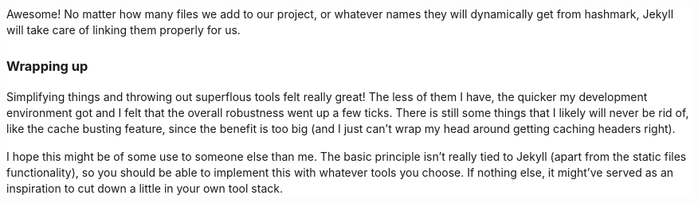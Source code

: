 Awesome! No matter how many files we add to our project, or whatever names they will dynamically get from hashmark, Jekyll will take care of linking them properly for us.

### Wrapping up

Simplifying things and throwing out superflous tools felt really great! The less of them I have, the quicker my development environment got and I felt that the overall robustness went up a few ticks. There is still some things that I likely will never be rid of, like the cache busting feature, since the benefit is too big (and I just can’t wrap my head around getting caching headers right).

I hope this might be of some use to someone else than me. The basic principle isn’t really tied to Jekyll (apart from the static files functionality), so you should be able to implement this with whatever tools you choose. If nothing else, it might’ve served as an inspiration to cut down a little in your own tool stack.